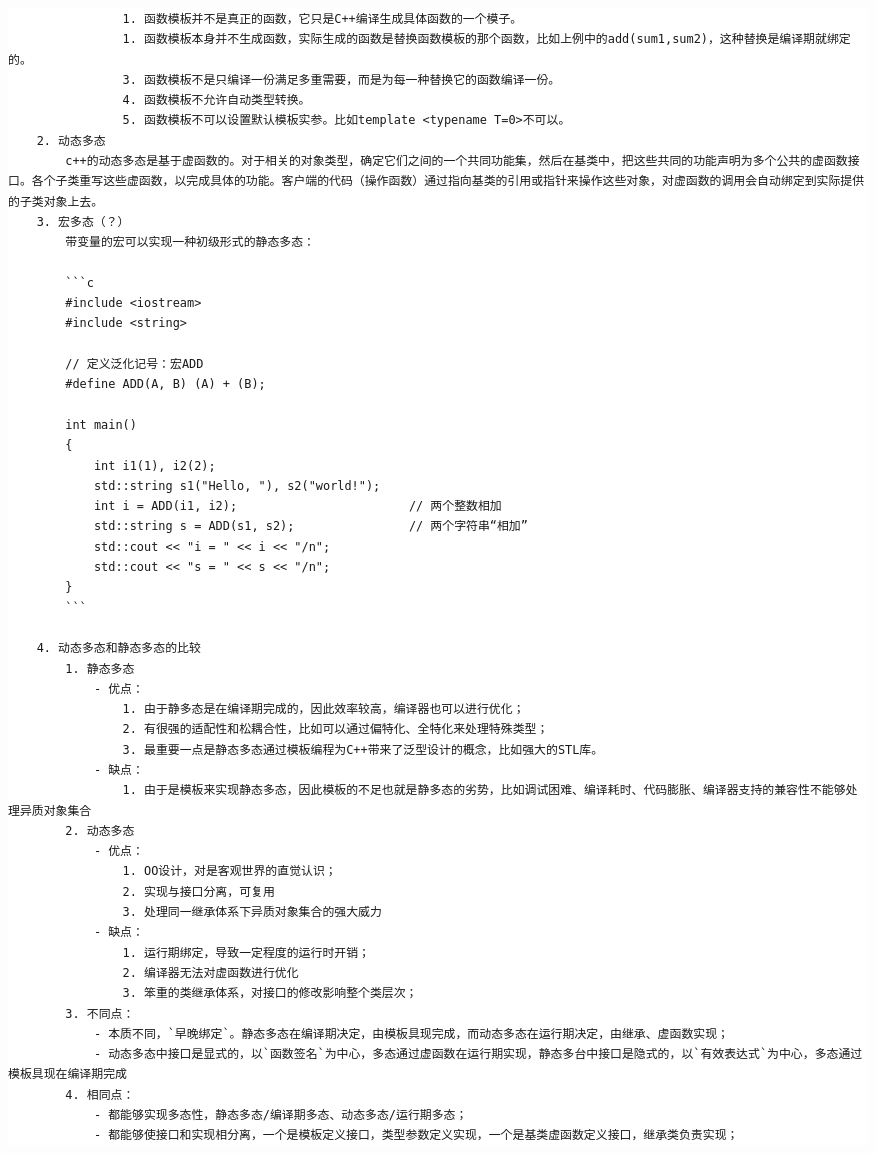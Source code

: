                     1. 函数模板并不是真正的函数，它只是C++编译生成具体函数的一个模子。
                    1. 函数模板本身并不生成函数，实际生成的函数是替换函数模板的那个函数，比如上例中的add(sum1,sum2)，这种替换是编译期就绑定的。
                    3. 函数模板不是只编译一份满足多重需要，而是为每一种替换它的函数编译一份。
                    4. 函数模板不允许自动类型转换。
                    5. 函数模板不可以设置默认模板实参。比如template <typename T=0>不可以。
        2. 动态多态
            c++的动态多态是基于虚函数的。对于相关的对象类型，确定它们之间的一个共同功能集，然后在基类中，把这些共同的功能声明为多个公共的虚函数接口。各个子类重写这些虚函数，以完成具体的功能。客户端的代码（操作函数）通过指向基类的引用或指针来操作这些对象，对虚函数的调用会自动绑定到实际提供的子类对象上去。
        3. 宏多态（？）
            带变量的宏可以实现一种初级形式的静态多态：

            ```c
            #include <iostream>
            #include <string>

            // 定义泛化记号：宏ADD
            #define ADD(A, B) (A) + (B);

            int main()
            {
                int i1(1), i2(2);
                std::string s1("Hello, "), s2("world!");
                int i = ADD(i1, i2);                        // 两个整数相加
                std::string s = ADD(s1, s2);                // 两个字符串“相加”
                std::cout << "i = " << i << "/n";
                std::cout << "s = " << s << "/n";
            }
            ```

        4. 动态多态和静态多态的比较
            1. 静态多态
                - 优点：
                    1. 由于静多态是在编译期完成的，因此效率较高，编译器也可以进行优化；
                    2. 有很强的适配性和松耦合性，比如可以通过偏特化、全特化来处理特殊类型；
                    3. 最重要一点是静态多态通过模板编程为C++带来了泛型设计的概念，比如强大的STL库。
                - 缺点：
                    1. 由于是模板来实现静态多态，因此模板的不足也就是静多态的劣势，比如调试困难、编译耗时、代码膨胀、编译器支持的兼容性不能够处理异质对象集合
            2. 动态多态
                - 优点：
                    1. OO设计，对是客观世界的直觉认识；
                    2. 实现与接口分离，可复用
                    3. 处理同一继承体系下异质对象集合的强大威力
                - 缺点：
                    1. 运行期绑定，导致一定程度的运行时开销；
                    2. 编译器无法对虚函数进行优化
                    3. 笨重的类继承体系，对接口的修改影响整个类层次；
            3. 不同点：
                - 本质不同，`早晚绑定`。静态多态在编译期决定，由模板具现完成，而动态多态在运行期决定，由继承、虚函数实现；
                - 动态多态中接口是显式的，以`函数签名`为中心，多态通过虚函数在运行期实现，静态多台中接口是隐式的，以`有效表达式`为中心，多态通过模板具现在编译期完成
            4. 相同点：
                - 都能够实现多态性，静态多态/编译期多态、动态多态/运行期多态；
                - 都能够使接口和实现相分离，一个是模板定义接口，类型参数定义实现，一个是基类虚函数定义接口，继承类负责实现；

